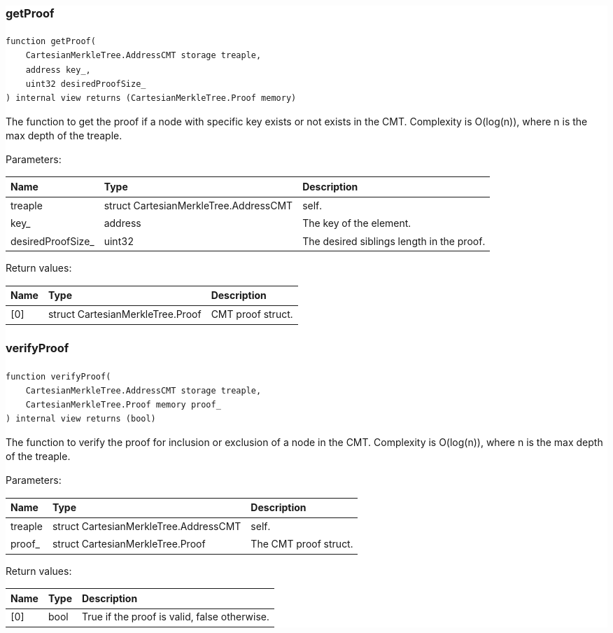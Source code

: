 ### getProof

```solidity
function getProof(
    CartesianMerkleTree.AddressCMT storage treaple,
    address key_,
    uint32 desiredProofSize_
) internal view returns (CartesianMerkleTree.Proof memory)
```

The function to get the proof if a node with specific key exists or not exists in the CMT.
Complexity is O(log(n)), where n is the max depth of the treaple.



Parameters:

| Name              | Type                                  | Description                                |
| :---------------- | :------------------------------------ | :----------------------------------------- |
| treaple           | struct CartesianMerkleTree.AddressCMT | self.                                      |
| key_              | address                               | The key of the element.                    |
| desiredProofSize_ | uint32                                | The desired siblings length in the proof.  |


Return values:

| Name | Type                             | Description       |
| :--- | :------------------------------- | :---------------- |
| [0]  | struct CartesianMerkleTree.Proof | CMT proof struct. |

### verifyProof

```solidity
function verifyProof(
    CartesianMerkleTree.AddressCMT storage treaple,
    CartesianMerkleTree.Proof memory proof_
) internal view returns (bool)
```

The function to verify the proof for inclusion or exclusion of a node in the CMT.
Complexity is O(log(n)), where n is the max depth of the treaple.



Parameters:

| Name    | Type                                  | Description            |
| :------ | :------------------------------------ | :--------------------- |
| treaple | struct CartesianMerkleTree.AddressCMT | self.                  |
| proof_  | struct CartesianMerkleTree.Proof      | The CMT proof struct.  |


Return values:

| Name | Type | Description                                  |
| :--- | :--- | :------------------------------------------- |
| [0]  | bool | True if the proof is valid, false otherwise. |
